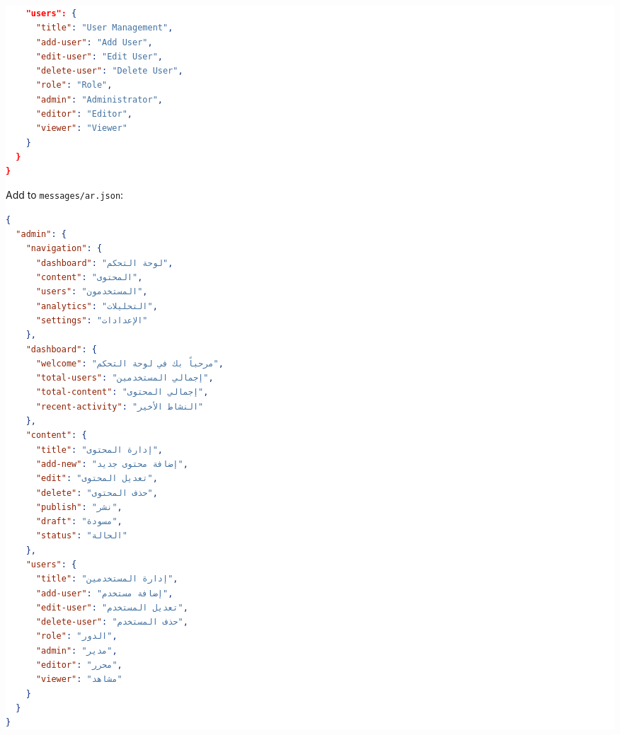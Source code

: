 ```json
    "users": {
      "title": "User Management",
      "add-user": "Add User",
      "edit-user": "Edit User",
      "delete-user": "Delete User",
      "role": "Role",
      "admin": "Administrator",
      "editor": "Editor",
      "viewer": "Viewer"
    }
  }
}
```

Add to `messages/ar.json`:
```json
{
  "admin": {
    "navigation": {
      "dashboard": "لوحة التحكم",
      "content": "المحتوى",
      "users": "المستخدمون",
      "analytics": "التحليلات",
      "settings": "الإعدادات"
    },
    "dashboard": {
      "welcome": "مرحباً بك في لوحة التحكم",
      "total-users": "إجمالي المستخدمين",
      "total-content": "إجمالي المحتوى",
      "recent-activity": "النشاط الأخير"
    },
    "content": {
      "title": "إدارة المحتوى",
      "add-new": "إضافة محتوى جديد",
      "edit": "تعديل المحتوى",
      "delete": "حذف المحتوى",
      "publish": "نشر",
      "draft": "مسودة",
      "status": "الحالة"
    },
    "users": {
      "title": "إدارة المستخدمين",
      "add-user": "إضافة مستخدم",
      "edit-user": "تعديل المستخدم",
      "delete-user": "حذف المستخدم",
      "role": "الدور",
      "admin": "مدير",
      "editor": "محرر",
      "viewer": "مشاهد"
    }
  }
}
```
